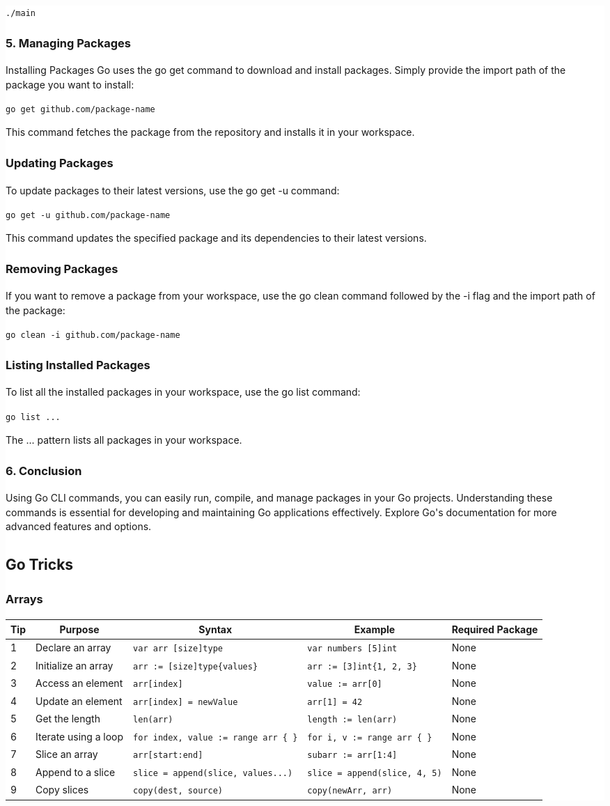 ```shell
./main
```
### 5. Managing Packages
Installing Packages
Go uses the go get command to download and install packages. Simply provide the import path of the package you want to install:

```shell
go get github.com/package-name
```

This command fetches the package from the repository and installs it in your workspace.

### Updating Packages
To update packages to their latest versions, use the go get -u command:

```shell
go get -u github.com/package-name
```

This command updates the specified package and its dependencies to their latest versions.

### Removing Packages
If you want to remove a package from your workspace, use the go clean command followed by the -i flag and the import path of the package:

```shell
go clean -i github.com/package-name
```

### Listing Installed Packages
To list all the installed packages in your workspace, use the go list command:

```shell
go list ...
```
The ... pattern lists all packages in your workspace.

### 6. Conclusion
Using Go CLI commands, you can easily run, compile, and manage packages in your Go projects. Understanding these commands is essential for developing and maintaining Go applications effectively. Explore Go's documentation for more advanced features and options.

## Go Tricks

### Arrays

| Tip | Purpose | Syntax | Example | Required Package |
| --- | ------- | ------ | ------- | ---------------- |
| 1   | Declare an array | `var arr [size]type` | `var numbers [5]int` | None |
| 2   | Initialize an array | `arr := [size]type{values}` | `arr := [3]int{1, 2, 3}` | None |
| 3   | Access an element | `arr[index]` | `value := arr[0]` | None |
| 4   | Update an element | `arr[index] = newValue` | `arr[1] = 42` | None |
| 5   | Get the length | `len(arr)` | `length := len(arr)` | None |
| 6   | Iterate using a loop | `for index, value := range arr { }` | `for i, v := range arr { }` | None |
| 7   | Slice an array | `arr[start:end]` | `subarr := arr[1:4]` | None |
| 8   | Append to a slice | `slice = append(slice, values...)` | `slice = append(slice, 4, 5)` | None |
| 9   | Copy slices | `copy(dest, source)` | `copy(newArr, arr)` | None |